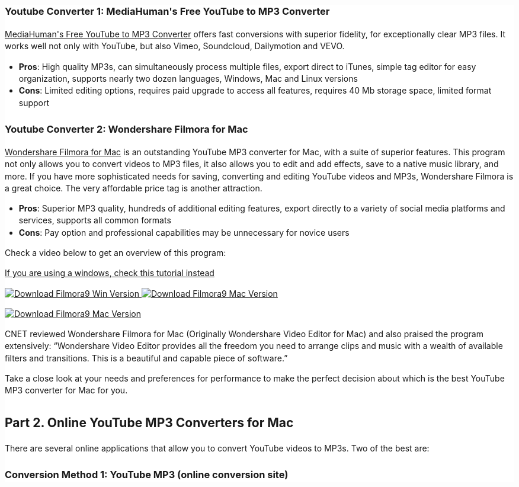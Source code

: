 ### Youtube Converter 1: MediaHuman's Free YouTube to MP3 Converter

[MediaHuman's Free YouTube to MP3 Converter](http://www.mediahuman.com/youtube-to-mp3-converter/) offers fast conversions with superior fidelity, for exceptionally clear MP3 files. It works well not only with YouTube, but also Vimeo, Soundcloud, Dailymotion and VEVO.

* **Pros**: High quality MP3s, can simultaneously process multiple files, export direct to iTunes, simple tag editor for easy organization, supports nearly two dozen languages, Windows, Mac and Linux versions
* **Cons**: Limited editing options, requires paid upgrade to access all features, requires 40 Mb storage space, limited format support

### Youtube Converter 2: Wondershare Filmora for Mac

[Wondershare Filmora for Mac](https://tools.techidaily.com/wondershare/filmora/download/) is an outstanding YouTube MP3 converter for Mac, with a suite of superior features. This program not only allows you to convert videos to MP3 files, it also allows you to edit and add effects, save to a native music library, and more. If you have more sophisticated needs for saving, converting and editing YouTube videos and MP3s, Wondershare Filmora is a great choice. The very affordable price tag is another attraction.

* **Pros**: Superior MP3 quality, hundreds of additional editing features, export directly to a variety of social media platforms and services, supports all common formats
* **Cons**: Pay option and professional capabilities may be unnecessary for novice users

Check a video below to get an overview of this program:

[If you are using a windows, check this tutorial instead](https://www.youtube.com/watch?v=fokMGFhzbYE)

[![Download Filmora9 Win Version](https://images.wondershare.com/filmora/guide/download-btn-win.jpg) ](https://tools.techidaily.com/wondershare/filmora/download/) [![Download Filmora9 Mac Version](https://images.wondershare.com/filmora/guide/download-btn-mac.jpg) ](https://tools.techidaily.com/wondershare/filmora/download/)

[![Download Filmora9 Mac Version](https://images.wondershare.com/filmora/images2022/download-mac-store.png) ](https://apps.apple.com/app/apple-store/id1516822341?pt=169436&ct=pc-article-top50&mt=8)

CNET reviewed Wondershare Filmora for Mac (Originally Wondershare Video Editor for Mac) and also praised the program extensively: “Wondershare Video Editor provides all the freedom you need to arrange clips and music with a wealth of available filters and transitions. This is a beautiful and capable piece of software.”

Take a close look at your needs and preferences for performance to make the perfect decision about which is the best YouTube MP3 converter for Mac for you.

## Part 2. Online YouTube MP3 Converters for Mac

There are several online applications that allow you to convert YouTube videos to MP3s. Two of the best are:

### Conversion Method 1: YouTube MP3 (online conversion site)
